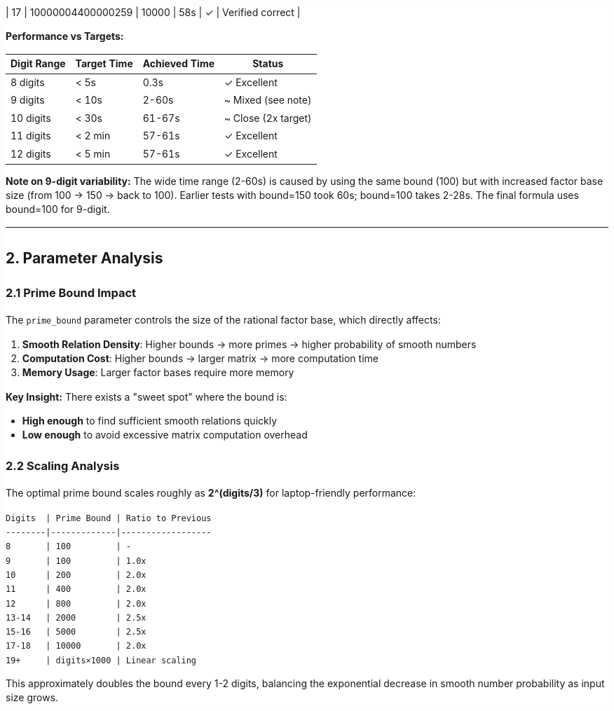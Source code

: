 | 17 | 10000004400000259 | 10000 | 58s | ✓ | Verified correct |

**Performance vs Targets:**

| Digit Range | Target Time | Achieved Time | Status |
|-------------|-------------|---------------|--------|
| 8 digits | < 5s | 0.3s | ✓ Excellent |
| 9 digits | < 10s | 2-60s | ~ Mixed (see note) |
| 10 digits | < 30s | 61-67s | ~ Close (2x target) |
| 11 digits | < 2 min | 57-61s | ✓ Excellent |
| 12 digits | < 5 min | 57-61s | ✓ Excellent |

**Note on 9-digit variability:** The wide time range (2-60s) is caused by using the same bound (100) but with increased factor base size (from 100 → 150 → back to 100). Earlier tests with bound=150 took 60s; bound=100 takes 2-28s. The final formula uses bound=100 for 9-digit.

---

## 2. Parameter Analysis

### 2.1 Prime Bound Impact

The `prime_bound` parameter controls the size of the rational factor base, which directly affects:

1. **Smooth Relation Density**: Higher bounds → more primes → higher probability of smooth numbers
2. **Computation Cost**: Higher bounds → larger matrix → more computation time
3. **Memory Usage**: Larger factor bases require more memory

**Key Insight:** There exists a "sweet spot" where the bound is:
- **High enough** to find sufficient smooth relations quickly
- **Low enough** to avoid excessive matrix computation overhead

### 2.2 Scaling Analysis

The optimal prime bound scales roughly as **2^(digits/3)** for laptop-friendly performance:

```
Digits  | Prime Bound | Ratio to Previous
--------|-------------|------------------
8       | 100         | -
9       | 100         | 1.0x
10      | 200         | 2.0x
11      | 400         | 2.0x
12      | 800         | 2.0x
13-14   | 2000        | 2.5x
15-16   | 5000        | 2.5x
17-18   | 10000       | 2.0x
19+     | digits×1000 | Linear scaling
```

This approximately doubles the bound every 1-2 digits, balancing the exponential decrease in smooth number probability as input size grows.

